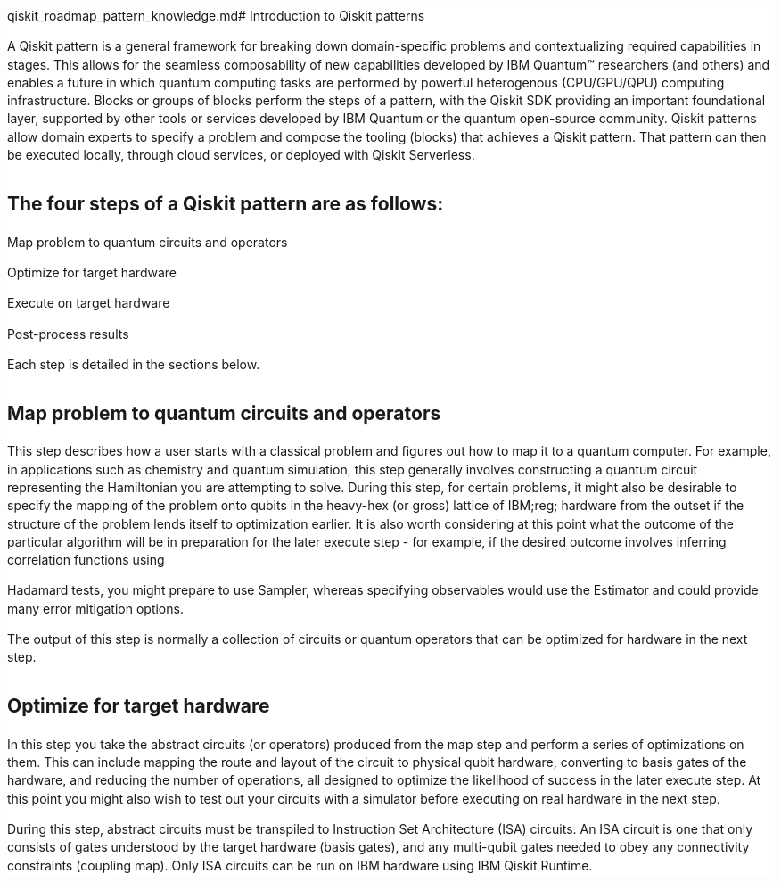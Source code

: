 qiskit\_roadmap\_pattern\_knowledge.md# Introduction to Qiskit patterns 

A Qiskit pattern is a general framework for breaking down domain-specific problems and contextualizing required capabilities in stages. This allows for the seamless composability of new capabilities developed by IBM Quantum™ researchers (and others) and enables a future in which quantum computing tasks are performed by powerful heterogenous (CPU/GPU/QPU) computing infrastructure. Blocks or groups of blocks perform the steps of a pattern, with the Qiskit SDK providing an important foundational layer, supported by other tools or services developed by IBM Quantum or the quantum open-source community. Qiskit patterns allow domain experts to specify a problem and compose the tooling (blocks) that achieves a Qiskit pattern. That pattern can then be executed locally, through cloud services, or deployed with Qiskit Serverless. 

## The four steps of a Qiskit pattern are as follows: 

Map problem to quantum circuits and operators 

Optimize for target hardware 

Execute on target hardware 

Post-process results 

Each step is detailed in the sections below. 

## Map problem to quantum circuits and operators 

This step describes how a user starts with a classical problem and figures out how to map it to a quantum computer. For example, in applications such as chemistry and quantum simulation, this step generally involves constructing a quantum circuit representing the Hamiltonian you are attempting to solve. During this step, for certain problems, it might also be desirable to specify the mapping of the problem onto qubits in the heavy-hex (or gross) lattice of IBM;reg; hardware from the outset if the structure of the problem lends itself to optimization earlier. It is also worth considering at this point what the outcome of the particular algorithm will be in preparation for the later execute step - for example, if the desired outcome involves inferring correlation functions using 

Hadamard tests, you might prepare to use Sampler, whereas specifying observables would use the Estimator and could provide many error mitigation options. 

The output of this step is normally a collection of circuits or quantum operators that can be optimized for hardware in the next step. 

## Optimize for target hardware 

In this step you take the abstract circuits (or operators) produced from the map step and perform a series of optimizations on them. This can include mapping the route and layout of the circuit to physical qubit hardware, converting to basis gates of the hardware, and reducing the number of operations, all designed to optimize the likelihood of success in the later execute step. At this point you might also wish to test out your circuits with a simulator before executing on real hardware in the next step. 

During this step, abstract circuits must be transpiled to Instruction Set Architecture (ISA) circuits. An ISA circuit is one that only consists of gates understood by the target hardware (basis gates), and any multi-qubit gates needed to obey any connectivity constraints (coupling map). Only ISA circuits can be run on IBM hardware using IBM Qiskit Runtime. 
